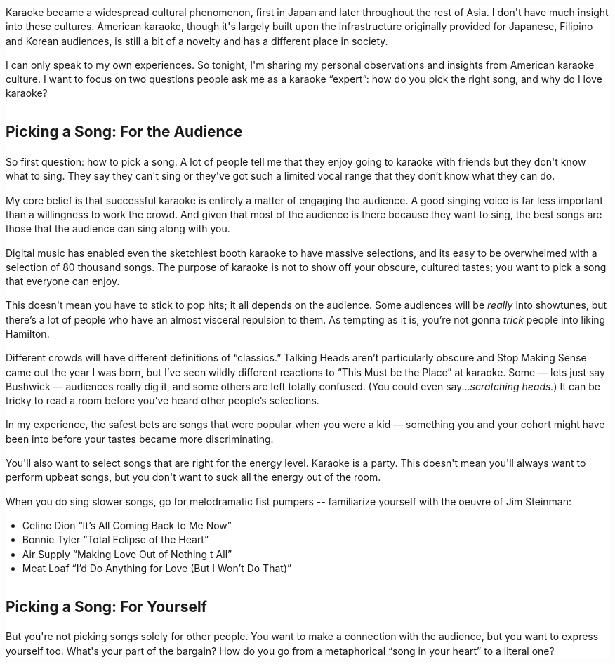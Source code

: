 Karaoke became a widespread cultural phenomenon, first in Japan and later throughout the rest of Asia. I don't have much insight into these cultures. American karaoke, though it's largely built upon the infrastructure originally provided for Japanese, Filipino and Korean audiences, is still a bit of a novelty and has a different place in society.

I can only speak to my own experiences. So tonight, I'm sharing my personal observations and insights from American karaoke culture. I want to focus on two questions people ask me as a karaoke “expert”: how do you pick the right song, and why do I love karaoke?



## Picking a Song: For the Audience

So first question: how to pick a song. A lot of people tell me that they enjoy going to karaoke with friends but they don't know what to sing. They say they can't sing or they've got such a limited vocal range that they don’t know what they can do.

My core belief is that successful karaoke is entirely a matter of engaging the audience. A good singing voice is far less important than a willingness to work the crowd. And given that most of the audience is there because they want to sing, the best songs are those that the audience can sing along with you.

Digital music has enabled even the sketchiest booth karaoke to have massive selections, and its easy to be overwhelmed with a selection of 80 thousand songs. The purpose of karaoke is not to show off your obscure, cultured tastes; you want to pick a song that everyone can enjoy.

This doesn't mean you have to stick to pop hits; it all depends on the audience. Some audiences will be _really_ into showtunes, but there’s a lot of people who have an almost visceral repulsion to them. As tempting as it is, you’re not gonna _trick_ people into liking Hamilton.

Different crowds will have different definitions of “classics.” Talking Heads aren’t particularly obscure and Stop Making Sense came out the year I was born, but I’ve seen wildly different reactions to “This Must be the Place” at karaoke. Some — lets just say Bushwick — audiences really dig it, and some others are left totally confused. (You could even say..._scratching heads._)  It can be tricky to read a room before you’ve heard other people’s selections.

In my experience, the safest bets are songs that were popular when you were a kid — something you and your cohort might have been into before your tastes became more discriminating.

You'll also want to select songs that are right for the energy level. Karaoke is a party. This doesn't mean you'll always want to perform upbeat songs, but you don't want to suck all the energy out of the room.

When you do sing slower songs, go for melodramatic fist pumpers -- familiarize yourself with the oeuvre of Jim Steinman:

- Celine Dion “It’s All Coming Back to Me Now”
- Bonnie Tyler “Total Eclipse of the Heart”
- Air Supply “Making Love Out of Nothing t All”
- Meat Loaf “I’d Do Anything for Love (But I Won’t Do That)”

## Picking a Song: For Yourself

But you're not picking songs solely for other people. You want to make a connection with the audience, but you want to express yourself too.  What's your part of the bargain? How do you go from a metaphorical “song in your heart” to a literal one?
